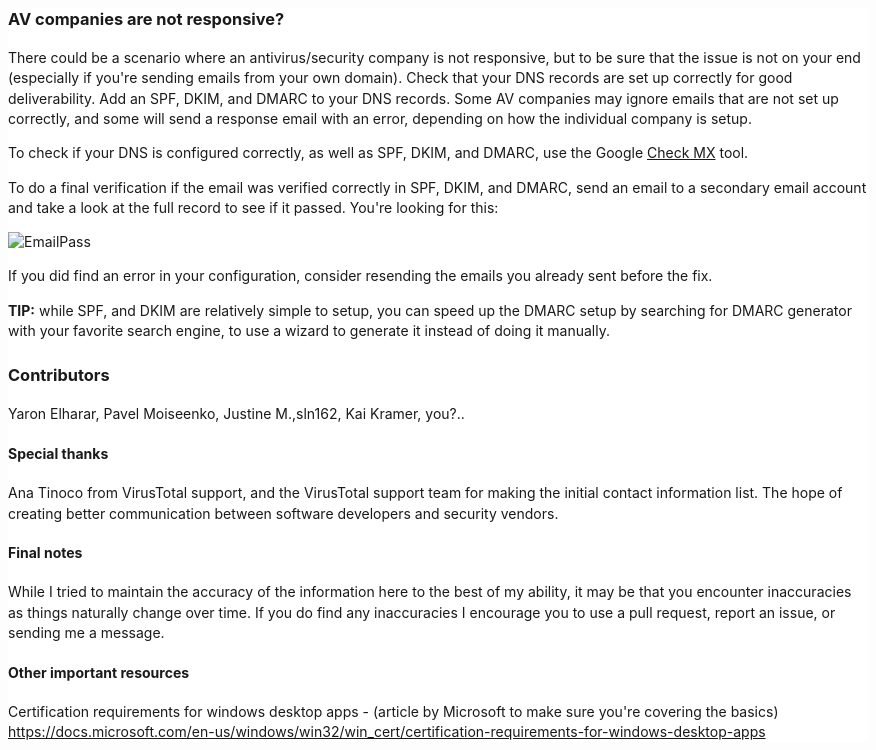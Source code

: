 


### AV companies are not responsive?
There could be a scenario where an antivirus/security company is not responsive, but to be sure that the issue is not on your end (especially if you're sending emails from your own domain). Check that your DNS records are set up correctly for good deliverability. Add an SPF, DKIM, and DMARC to your DNS records. Some AV companies may ignore emails that are not set up correctly, and some will send a response email with an error, depending on how the individual company is setup.

To check if your DNS is configured correctly, as well as SPF, DKIM, and DMARC, use the Google [Check MX](https://toolbox.googleapps.com/apps/checkmx/) tool.

To do a final verification if the email was verified correctly in SPF, DKIM, and DMARC, send an email to a secondary email account and take a look at the full record to see if it passed. You're looking for this:

![EmailPass](https://github.com/yaronelh/False-Positive-Center/blob/main/EmailPass.png?raw=true)

If you did find an error in your configuration, consider resending the emails you already sent before the fix.

**TIP:** while SPF, and DKIM are relatively simple to setup, you can speed up the DMARC setup by searching for DMARC generator with your favorite search engine, to use a wizard to generate it instead of doing it manually.


### Contributors
Yaron Elharar, Pavel Moiseenko, Justine M.,sln162, Kai Kramer, you?..


#### Special thanks
Ana Tinoco from VirusTotal support, and the VirusTotal support team for making the initial contact information list. The hope of creating better communication between software developers and security vendors.


#### Final notes
While I tried to maintain the accuracy of the information here to the best of my ability, it may be that you encounter inaccuracies as things naturally change over time. If you do find any inaccuracies I encourage you to use a pull request, report an issue, or sending me a message.

#### Other important resources

Certification requirements for windows desktop apps - (article by Microsoft to make sure you're covering the basics)
https://docs.microsoft.com/en-us/windows/win32/win_cert/certification-requirements-for-windows-desktop-apps
